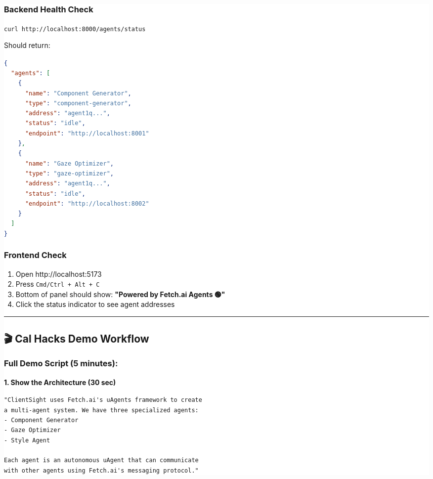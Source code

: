### Backend Health Check

```bash
curl http://localhost:8000/agents/status
```

Should return:
```json
{
  "agents": [
    {
      "name": "Component Generator",
      "type": "component-generator",
      "address": "agent1q...",
      "status": "idle",
      "endpoint": "http://localhost:8001"
    },
    {
      "name": "Gaze Optimizer",
      "type": "gaze-optimizer",
      "address": "agent1q...",
      "status": "idle",
      "endpoint": "http://localhost:8002"
    }
  ]
}
```

### Frontend Check

1. Open http://localhost:5173
2. Press `Cmd/Ctrl + Alt + C`
3. Bottom of panel should show: **"Powered by Fetch.ai Agents 🟢"**
4. Click the status indicator to see agent addresses

---

## 🎬 Cal Hacks Demo Workflow

### Full Demo Script (5 minutes):

**1. Show the Architecture (30 sec)**
```
"ClientSight uses Fetch.ai's uAgents framework to create 
a multi-agent system. We have three specialized agents:
- Component Generator
- Gaze Optimizer  
- Style Agent

Each agent is an autonomous uAgent that can communicate
with other agents using Fetch.ai's messaging protocol."
```
